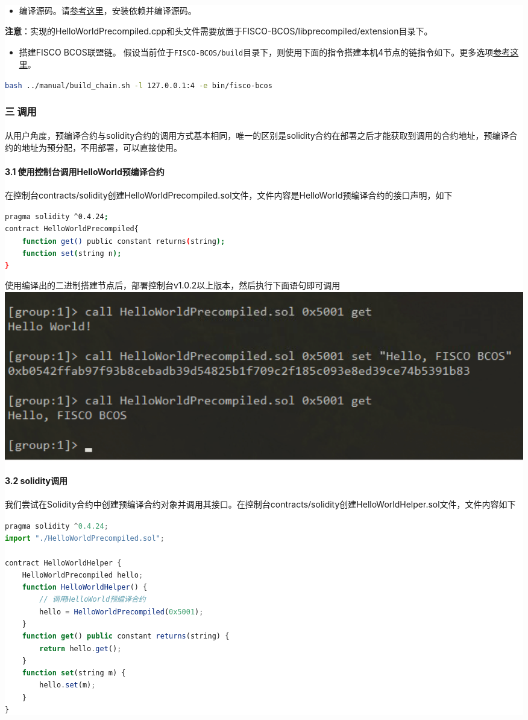 - 编译源码。请[参考这里](get_executable.html#id2)，安装依赖并编译源码。

**注意**：实现的HelloWorldPrecompiled.cpp和头文件需要放置于FISCO-BCOS/libprecompiled/extension目录下。

- 搭建FISCO BCOS联盟链。
假设当前位于`FISCO-BCOS/build`目录下，则使用下面的指令搭建本机4节点的链指令如下。更多选项[参考这里](../manual/build_chain.md)。

```bash
bash ../manual/build_chain.sh -l 127.0.0.1:4 -e bin/fisco-bcos
```

### 三 调用

从用户角度，预编译合约与solidity合约的调用方式基本相同，唯一的区别是solidity合约在部署之后才能获取到调用的合约地址，预编译合约的地址为预分配，不用部署，可以直接使用。

#### 3.1 使用控制台调用HelloWorld预编译合约

在控制台contracts/solidity创建HelloWorldPrecompiled.sol文件，文件内容是HelloWorld预编译合约的接口声明，如下

```bash
pragma solidity ^0.4.24;
contract HelloWorldPrecompiled{
    function get() public constant returns(string);
    function set(string n);
}
```

使用编译出的二进制搭建节点后，部署控制台v1.0.2以上版本，然后执行下面语句即可调用
![](../../images/precompiled/call_helloworld.png)

#### 3.2 solidity调用

我们尝试在Solidity合约中创建预编译合约对象并调用其接口。在控制台contracts/solidity创建HelloWorldHelper.sol文件，文件内容如下

```js
pragma solidity ^0.4.24;
import "./HelloWorldPrecompiled.sol";

contract HelloWorldHelper {
    HelloWorldPrecompiled hello;
    function HelloWorldHelper() {
        // 调用HelloWorld预编译合约
        hello = HelloWorldPrecompiled(0x5001);
    }
    function get() public constant returns(string) {
        return hello.get();
    }
    function set(string m) {
        hello.set(m);
    }
}
```
